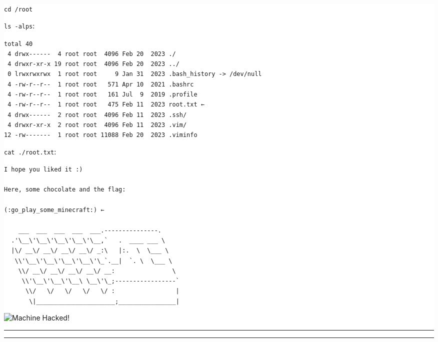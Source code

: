 `cd /root`

`ls -alps`:
```
total 40
 4 drwx------  4 root root  4096 Feb 20  2023 ./
 4 drwxr-xr-x 19 root root  4096 Feb 20  2023 ../
 0 lrwxrwxrwx  1 root root     9 Jan 31  2023 .bash_history -> /dev/null
 4 -rw-r--r--  1 root root   571 Apr 10  2021 .bashrc
 4 -rw-r--r--  1 root root   161 Jul  9  2019 .profile
 4 -rw-r--r--  1 root root   475 Feb 11  2023 root.txt ←
 4 drwx------  2 root root  4096 Feb 11  2023 .ssh/
 4 drwxr-xr-x  2 root root  4096 Feb 11  2023 .vim/
12 -rw-------  1 root root 11088 Feb 20  2023 .viminfo
```

`cat ./root.txt`:
```
I hope you liked it :)

Here, some chocolate and the flag:

(:go_play_some_minecraft:) ←

    ___  ___  ___  ___  ___.---------------.
  .'\__\'\__\'\__\'\__\'\__,`   .  ____ ___ \
  |\/ __\/ __\/ __\/ __\/ _:\   |:.  \  \___ \
   \\'\__\'\__\'\__\'\__\'\_`.__|  `. \  \___ \
    \\/ __\/ __\/ __\/ __\/ __:                \
     \\'\__\'\__\'\__\ \__\'\_;-----------------`
      \\/   \/   \/   \/   \/ :                 |
       \|______________________;________________|

```

<img src="https://hackmyvm.eu/img/correctflag.png" alt="Machine Hacked!" width="150"/>

---
---
